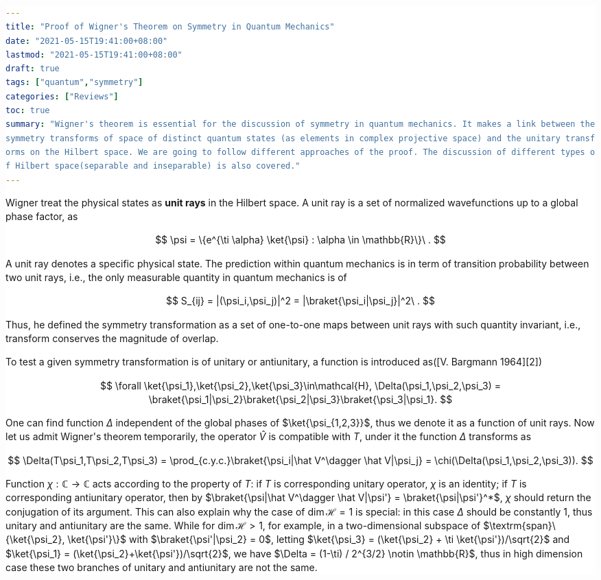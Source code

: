 ```yaml
---
title: "Proof of Wigner's Theorem on Symmetry in Quantum Mechanics"
date: "2021-05-15T19:41:00+08:00"
lastmod: "2021-05-15T19:41:00+08:00"
draft: true
tags: ["quantum","symmetry"]
categories: ["Reviews"]
toc: true
summary: "Wigner's theorem is essential for the discussion of symmetry in quantum mechanics. It makes a link between the symmetry transforms of space of distinct quantum states (as elements in complex projective space) and the unitary transforms on the Hilbert space. We are going to follow different approaches of the proof. The discussion of different types of Hilbert space(separable and inseparable) is also covered."
---
```


Wigner treat the physical states as **unit rays** in the Hilbert space. A unit ray is a set of normalized wavefunctions up to a global phase factor, as

$$
\psi = \{e^{\ti \alpha} \ket{\psi} : \alpha \in \mathbb{R}\}\ .
$$

A unit ray denotes a specific physical state. The prediction within quantum mechanics is in term of transition probability between two unit rays, i.e., the only measurable quantity in quantum mechanics is of

$$
S_{ij} = |(\psi_i,\psi_j)|^2 = |\braket{\psi_i|\psi_j}|^2\ .
$$

Thus, he defined the symmetry transformation as a set of one-to-one maps between unit rays with such quantity invariant, i.e., transform conserves the magnitude of overlap.

To test a given symmetry transformation is of unitary or antiunitary, a function is introduced as([V. Bargmann 1964][2])

$$
\forall \ket{\psi_1},\ket{\psi_2},\ket{\psi_3}\in\mathcal{H}, \Delta(\psi_1,\psi_2,\psi_3) = \braket{\psi_1|\psi_2}\braket{\psi_2|\psi_3}\braket{\psi_3|\psi_1}.
$$

One can find function $\Delta$ independent of the global phases of $\ket{\psi_{1,2,3}}$, thus we denote it as a function of unit rays. Now let us admit Wigner's theorem temporarily, the operator $\hat V$ is compatible with $T$, under it the function $\Delta$ transforms as

$$
\Delta(T\psi_1,T\psi_2,T\psi_3) = \prod_{c.y.c.}\braket{\psi_i|\hat V^\dagger \hat V|\psi_j} = \chi(\Delta(\psi_1,\psi_2,\psi_3)).
$$

Function $\chi:\mathbb{C}\rightarrow \mathbb{C}$ acts according to the property of $T$: if $T$ is corresponding unitary operator, $\chi$ is an identity; if $T$ is corresponding antiunitary operator, then by $\braket{\psi|\hat V^\dagger \hat V|\psi'} = \braket{\psi|\psi'}^*$, $\chi$ should return the conjugation of its argument. This can also explain why the case of $\dim\mathcal{H}=1$ is special: in this case $\Delta$ should be constantly $1$, thus unitary and antiunitary are the same. While for $\dim\mathcal{H}\gt 1$, for example, in a two-dimensional subspace of $\textrm{span}\{\ket{\psi_2}, \ket{\psi'}\}$ with $\braket{\psi'|\psi_2} = 0$, letting $\ket{\psi_3} = (\ket{\psi_2} + \ti \ket{\psi'})/\sqrt{2}$ and $\ket{\psi_1} = (\ket{\psi_2}+\ket{\psi'})/\sqrt{2}$, we have $\Delta = (1-\ti) / 2^{3/2} \notin \mathbb{R}$, thus in high dimension case these two branches of unitary and antiunitary are not the same.
